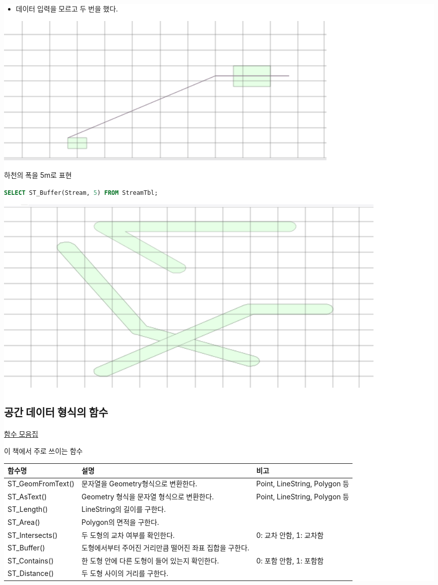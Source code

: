 - 데이터 입력을 모르고 두 번을 했다.

![](mysqlimg/2022-02-03-22-34-22.png)

하천의 폭을 5m로 표현

```sql
SELECT ST_Buffer(Stream, 5) FROM StreamTbl;
```

![](mysqlimg/2022-02-03-22-36-26.png)

## 공간 데이터 형식의 함수

[함수 모음집](https://dev.mysql.com/doc/refman/8.0/en/spatial-function-reference.html)

이 책에서 주로 쓰이는 함수

|함수명|설명|비고|
|:---|:---|:---|
|ST_GeomFromText()|문자열을 Geometry형식으로 변환한다.|Point, LineString, Polygon 등|
|ST_AsText()|Geometry 형식을 문자열 형식으로 변환한다.|Point, LineString, Polygon 등|
|ST_Length()|LineString의 길이를 구한다.||
|ST_Area()|Polygon의 면적을 구한다.||
|ST_Intersects()|두 도형의 교차 여부를 확인한다.|0: 교차 안함, 1: 교차함|
|ST_Buffer()|도형에서부터 주어진 거리만큼 떨어진 좌표 집합을 구한다.||
|ST_Contains()|한 도형 안에 다른 도형이 들어 있는지 확인한다.|0: 포함 안함, 1: 포함함|
|ST_Distance()|두 도형 사이의 거리를 구한다.||
